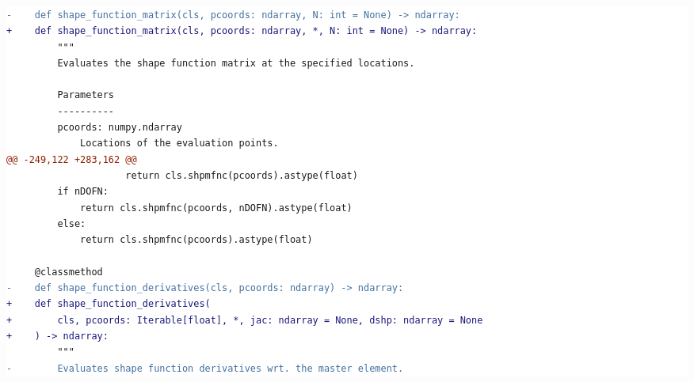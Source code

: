 ```diff
-    def shape_function_matrix(cls, pcoords: ndarray, N: int = None) -> ndarray:
+    def shape_function_matrix(cls, pcoords: ndarray, *, N: int = None) -> ndarray:
         """
         Evaluates the shape function matrix at the specified locations.
 
         Parameters
         ----------
         pcoords: numpy.ndarray
             Locations of the evaluation points.
@@ -249,122 +283,162 @@
                     return cls.shpmfnc(pcoords).astype(float)
         if nDOFN:
             return cls.shpmfnc(pcoords, nDOFN).astype(float)
         else:
             return cls.shpmfnc(pcoords).astype(float)
 
     @classmethod
-    def shape_function_derivatives(cls, pcoords: ndarray) -> ndarray:
+    def shape_function_derivatives(
+        cls, pcoords: Iterable[float], *, jac: ndarray = None, dshp: ndarray = None
+    ) -> ndarray:
         """
-        Evaluates shape function derivatives wrt. the master element.
